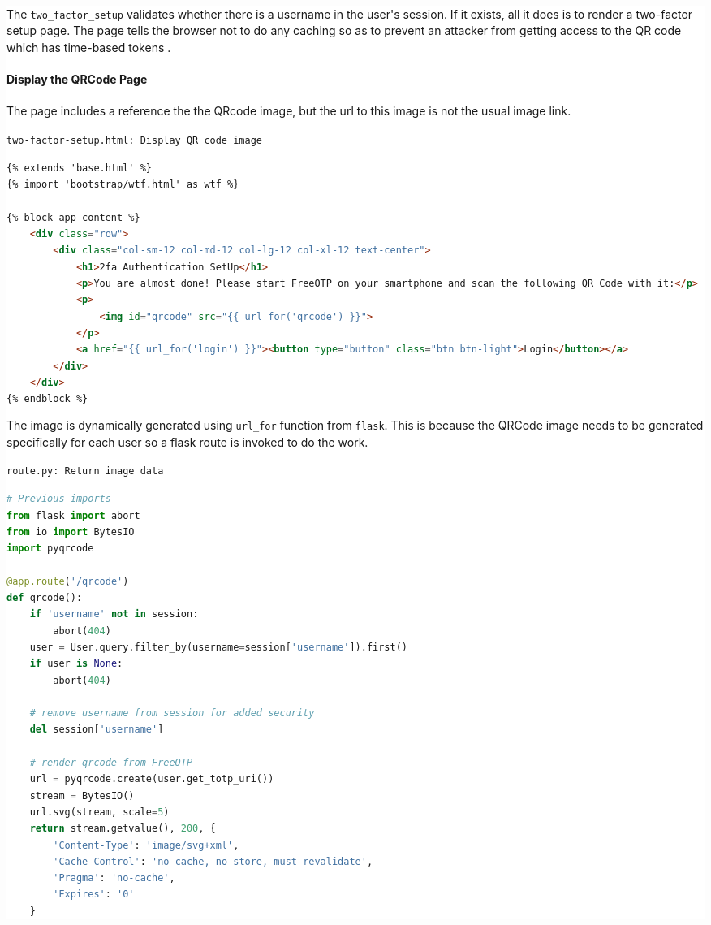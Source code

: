 The `two_factor_setup` validates whether there is a username in the user's session. If it exists, all it does is to render a two-factor setup page. The page tells the browser not to do any caching so as to prevent an attacker from getting access to the QR code which has time-based tokens .

#### Display the QRCode Page

The page includes a reference the the QRcode image, but the url to this image is not the usual image link. 

`two-factor-setup.html: Display QR code image`

```html
{% extends 'base.html' %}
{% import 'bootstrap/wtf.html' as wtf %}

{% block app_content %}
    <div class="row">
        <div class="col-sm-12 col-md-12 col-lg-12 col-xl-12 text-center">
            <h1>2fa Authentication SetUp</h1>
            <p>You are almost done! Please start FreeOTP on your smartphone and scan the following QR Code with it:</p>
            <p>
                <img id="qrcode" src="{{ url_for('qrcode') }}">
            </p>
            <a href="{{ url_for('login') }}"><button type="button" class="btn btn-light">Login</button></a>
        </div>
    </div>    
{% endblock %}
```

The image is dynamically generated using `url_for` function from `flask`. This is because the QRCode image needs to be generated specifically for each user so a flask route is invoked to do the work.

`route.py: Return image data`

```python
# Previous imports
from flask import abort
from io import BytesIO
import pyqrcode

@app.route('/qrcode')
def qrcode():
    if 'username' not in session:
        abort(404)
    user = User.query.filter_by(username=session['username']).first()
    if user is None:
        abort(404)

    # remove username from session for added security
    del session['username']

    # render qrcode from FreeOTP
    url = pyqrcode.create(user.get_totp_uri())
    stream = BytesIO()
    url.svg(stream, scale=5)
    return stream.getvalue(), 200, {
        'Content-Type': 'image/svg+xml',
        'Cache-Control': 'no-cache, no-store, must-revalidate',
        'Pragma': 'no-cache',
        'Expires': '0'
    }
```
